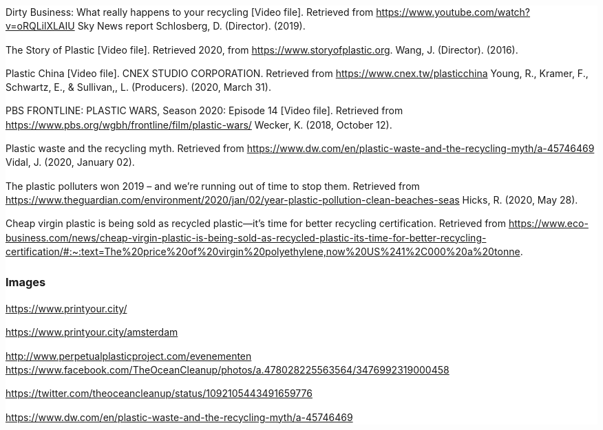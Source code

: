  Dirty Business: What really happens to your recycling [Video file]. Retrieved from https://www.youtube.com/watch?v=oRQLilXLAIU Sky News report
Schlosberg, D. (Director). (2019).

The Story of Plastic [Video file]. Retrieved 2020, from https://www.storyofplastic.org.
Wang, J. (Director). (2016).

Plastic China [Video file]. CNEX STUDIO CORPORATION. Retrieved from https://www.cnex.tw/plasticchina
Young, R., Kramer, F., Schwartz, E., &amp; Sullivan,, L. (Producers). (2020, March 31).

 PBS FRONTLINE: PLASTIC WARS, Season 2020: Episode 14 [Video file]. Retrieved from https://www.pbs.org/wgbh/frontline/film/plastic-wars/
 Wecker, K. (2018, October 12).

 Plastic waste and the recycling myth. Retrieved from https://www.dw.com/en/plastic-waste-and-the-recycling-myth/a-45746469
Vidal, J. (2020, January 02).

The plastic polluters won 2019 – and we’re running out of time to stop them. Retrieved from https://www.theguardian.com/environment/2020/jan/02/year-plastic-pollution-clean-beaches-seas
Hicks, R. (2020, May 28).

 Cheap virgin plastic is being sold as recycled plastic—it’s time for better recycling certification. Retrieved from https://www.eco-business.com/news/cheap-virgin-plastic-is-being-sold-as-recycled-plastic-its-time-for-better-recycling-certification/#:~:text=The%20price%20of%20virgin%20polyethylene,now%20US%241%2C000%20a%20tonne.

### Images

https://www.printyour.city/

https://www.printyour.city/amsterdam

http://www.perpetualplasticproject.com/evenementen                                                                             https://www.facebook.com/TheOceanCleanup/photos/a.478028225563564/3476992319000458

https://twitter.com/theoceancleanup/status/1092105443491659776

 https://www.dw.com/en/plastic-waste-and-the-recycling-myth/a-45746469
